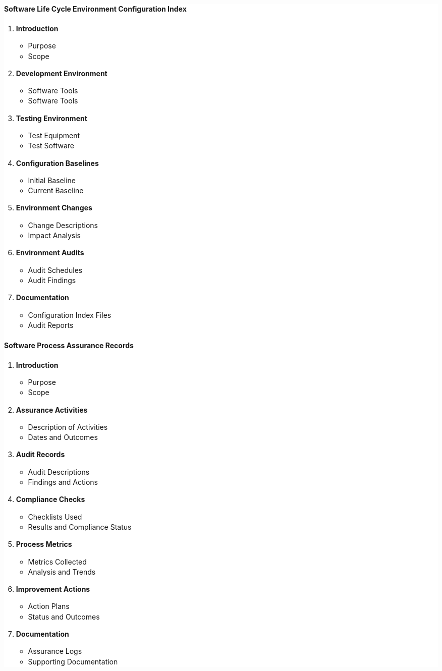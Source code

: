 #### Software Life Cycle Environment Configuration Index

1. **Introduction**
   * Purpose
   * Scope

2. **Development Environment**
   * Software Tools
   * Software Tools

3. **Testing Environment**
   * Test Equipment
   * Test Software

4. **Configuration Baselines**
   * Initial Baseline
   * Current Baseline

5. **Environment Changes**
   * Change Descriptions
   * Impact Analysis

6. **Environment Audits**
   * Audit Schedules
   * Audit Findings

7. **Documentation**
   * Configuration Index Files
   * Audit Reports

#### Software Process Assurance Records

1. **Introduction**
   * Purpose
   * Scope

2. **Assurance Activities**
   * Description of Activities
   * Dates and Outcomes

3. **Audit Records**
   * Audit Descriptions
   * Findings and Actions

4. **Compliance Checks**
   * Checklists Used
   * Results and Compliance Status

5. **Process Metrics**
   * Metrics Collected
   * Analysis and Trends

6. **Improvement Actions**
   * Action Plans
   * Status and Outcomes

7. **Documentation**
   * Assurance Logs
   * Supporting Documentation
